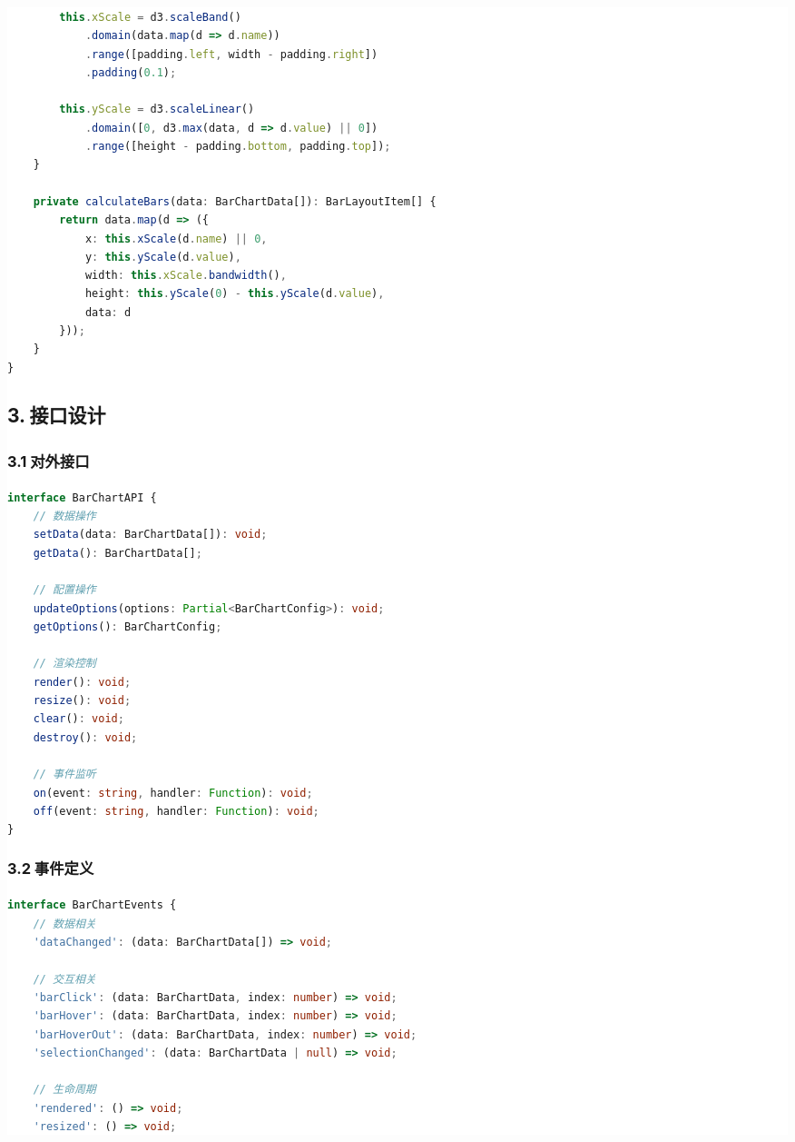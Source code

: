 ```typescript
        this.xScale = d3.scaleBand()
            .domain(data.map(d => d.name))
            .range([padding.left, width - padding.right])
            .padding(0.1);

        this.yScale = d3.scaleLinear()
            .domain([0, d3.max(data, d => d.value) || 0])
            .range([height - padding.bottom, padding.top]);
    }

    private calculateBars(data: BarChartData[]): BarLayoutItem[] {
        return data.map(d => ({
            x: this.xScale(d.name) || 0,
            y: this.yScale(d.value),
            width: this.xScale.bandwidth(),
            height: this.yScale(0) - this.yScale(d.value),
            data: d
        }));
    }
}
```

## 3. 接口设计

### 3.1 对外接口
```typescript
interface BarChartAPI {
    // 数据操作
    setData(data: BarChartData[]): void;
    getData(): BarChartData[];
    
    // 配置操作
    updateOptions(options: Partial<BarChartConfig>): void;
    getOptions(): BarChartConfig;
    
    // 渲染控制
    render(): void;
    resize(): void;
    clear(): void;
    destroy(): void;
    
    // 事件监听
    on(event: string, handler: Function): void;
    off(event: string, handler: Function): void;
}
```

### 3.2 事件定义
```typescript
interface BarChartEvents {
    // 数据相关
    'dataChanged': (data: BarChartData[]) => void;
    
    // 交互相关
    'barClick': (data: BarChartData, index: number) => void;
    'barHover': (data: BarChartData, index: number) => void;
    'barHoverOut': (data: BarChartData, index: number) => void;
    'selectionChanged': (data: BarChartData | null) => void;
    
    // 生命周期
    'rendered': () => void;
    'resized': () => void;
```